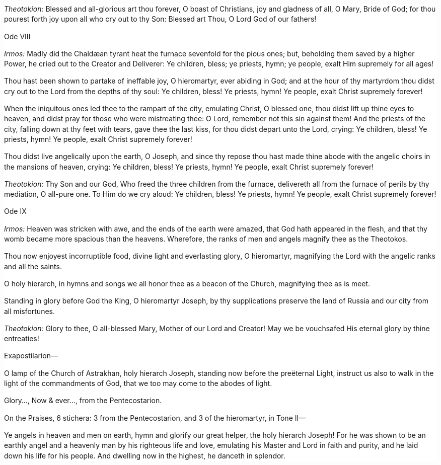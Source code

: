 *Theotokion:* Blessed and all-glorious art thou forever, O boast of Christians, joy and gladness of all, O Mary, Bride of God; for thou pourest forth joy upon all who cry out to thy Son: Blessed art Thou, O Lord God of our fathers!

Ode VIII

*Irmos:* Madly did the Chaldæan tyrant heat the furnace sevenfold for the pious ones; but, beholding them saved by a higher Power, he cried out to the Creator and Deliverer: Ye children, bless; ye priests, hymn; ye people, exalt Him supremely for all ages!

Thou hast been shown to partake of ineffable joy, O hieromartyr, ever abiding in God; and at the hour of thy martyrdom thou didst cry out to the Lord from the depths of thy soul: Ye children, bless! Ye priests, hymn! Ye people, exalt Christ supremely forever!

When the iniquitous ones led thee to the rampart of the city, emulating Christ, O blessed one, thou didst lift up thine eyes to heaven, and didst pray for those who were mistreating thee: O Lord, remember not this sin against them! And the priests of the city, falling down at thy feet with tears, gave thee the last kiss, for thou didst depart unto the Lord, crying: Ye children, bless! Ye priests, hymn! Ye people, exalt Christ supremely forever!

Thou didst live angelically upon the earth, O Joseph, and since thy repose thou hast made thine abode with the angelic choirs in the mansions of heaven, crying: Ye children, bless! Ye priests, hymn! Ye people, exalt Christ supremely forever!

*Theotokion:* Thy Son and our God, Who freed the three children from the furnace, delivereth all from the furnace of perils by thy mediation, O all-pure one. To Him do we cry aloud: Ye children, bless! Ye priests, hymn! Ye people, exalt Christ supremely forever!

Ode IX

*Irmos:* Heaven was stricken with awe, and the ends of the earth were amazed, that God hath appeared in the flesh, and that thy womb became more spacious than the heavens. Wherefore, the ranks of men and angels magnify thee as the Theotokos.

Thou now enjoyest incorruptible food, divine light and everlasting glory, O hieromartyr, magnifying the Lord with the angelic ranks and all the saints.

O holy hierarch, in hymns and songs we all honor thee as a beacon of the Church, magnifying thee as is meet.

Standing in glory before God the King, O hieromartyr Joseph, by thy supplications preserve the land of Russia and our city from all misfortunes.

*Theotokion:* Glory to thee, O all-blessed Mary, Mother of our Lord and Creator! May we be vouchsafed His eternal glory by thine entreaties!

Exapostilarion—

O lamp of the Church of Astrakhan, holy hierarch Joseph, standing now before the preëternal Light, instruct us also to walk in the light of the commandments of God, that we too may come to the abodes of light.

Glory…, Now & ever…, from the Pentecostarion.

On the Praises, 6 stichera: 3 from the Pentecostarion, and 3 of the hieromartyr, in Tone II—

Ye angels in heaven and men on earth, hymn and glorify our great helper, the holy hierarch Joseph! For he was shown to be an earthly angel and a heavenly man by his righteous life and love, ­emulating his Master and Lord in faith and purity, and he laid down his life for his people. And dwelling now in the highest, he danceth in splendor.
